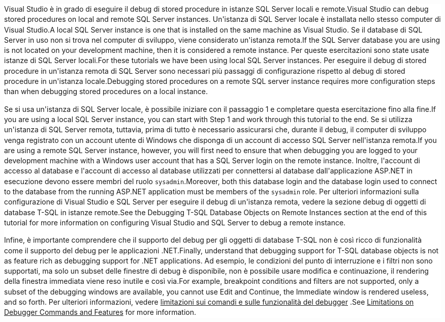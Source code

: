<span data-ttu-id="fc9f6-136">Visual Studio è in grado di eseguire il debug di stored procedure in istanze SQL Server locali e remote.</span><span class="sxs-lookup"><span data-stu-id="fc9f6-136">Visual Studio can debug stored procedures on local and remote SQL Server instances.</span></span> <span data-ttu-id="fc9f6-137">Un'istanza di SQL Server locale è installata nello stesso computer di Visual Studio.</span><span class="sxs-lookup"><span data-stu-id="fc9f6-137">A local SQL Server instance is one that is installed on the same machine as Visual Studio.</span></span> <span data-ttu-id="fc9f6-138">Se il database di SQL Server in uso non si trova nel computer di sviluppo, viene considerato un'istanza remota.</span><span class="sxs-lookup"><span data-stu-id="fc9f6-138">If the SQL Server database you are using is not located on your development machine, then it is considered a remote instance.</span></span> <span data-ttu-id="fc9f6-139">Per queste esercitazioni sono state usate istanze di SQL Server locali.</span><span class="sxs-lookup"><span data-stu-id="fc9f6-139">For these tutorials we have been using local SQL Server instances.</span></span> <span data-ttu-id="fc9f6-140">Per eseguire il debug di stored procedure in un'istanza remota di SQL Server sono necessari più passaggi di configurazione rispetto al debug di stored procedure in un'istanza locale.</span><span class="sxs-lookup"><span data-stu-id="fc9f6-140">Debugging stored procedures on a remote SQL server instance requires more configuration steps than when debugging stored procedures on a local instance.</span></span>

<span data-ttu-id="fc9f6-141">Se si usa un'istanza di SQL Server locale, è possibile iniziare con il passaggio 1 e completare questa esercitazione fino alla fine.</span><span class="sxs-lookup"><span data-stu-id="fc9f6-141">If you are using a local SQL Server instance, you can start with Step 1 and work through this tutorial to the end.</span></span> <span data-ttu-id="fc9f6-142">Se si utilizza un'istanza di SQL Server remota, tuttavia, prima di tutto è necessario assicurarsi che, durante il debug, il computer di sviluppo venga registrato con un account utente di Windows che disponga di un account di accesso SQL Server nell'istanza remota.</span><span class="sxs-lookup"><span data-stu-id="fc9f6-142">If you are using a remote SQL Server instance, however, you will first need to ensure that when debugging you are logged to your development machine with a Windows user account that has a SQL Server login on the remote instance.</span></span> <span data-ttu-id="fc9f6-143">Inoltre, l'account di accesso al database e l'account di accesso al database utilizzati per connettersi al database dall'applicazione ASP.NET in esecuzione devono essere membri del ruolo `sysadmin`.</span><span class="sxs-lookup"><span data-stu-id="fc9f6-143">Moreover, both this database login and the database login used to connect to the database from the running ASP.NET application must be members of the `sysadmin` role.</span></span> <span data-ttu-id="fc9f6-144">Per ulteriori informazioni sulla configurazione di Visual Studio e SQL Server per eseguire il debug di un'istanza remota, vedere la sezione debug di oggetti di database T-SQL in istanze remote.</span><span class="sxs-lookup"><span data-stu-id="fc9f6-144">See the Debugging T-SQL Database Objects on Remote Instances section at the end of this tutorial for more information on configuring Visual Studio and SQL Server to debug a remote instance.</span></span>

<span data-ttu-id="fc9f6-145">Infine, è importante comprendere che il supporto del debug per gli oggetti di database T-SQL non è così ricco di funzionalità come il supporto del debug per le applicazioni .NET.</span><span class="sxs-lookup"><span data-stu-id="fc9f6-145">Finally, understand that debugging support for T-SQL database objects is not as feature rich as debugging support for .NET applications.</span></span> <span data-ttu-id="fc9f6-146">Ad esempio, le condizioni del punto di interruzione e i filtri non sono supportati, ma solo un subset delle finestre di debug è disponibile, non è possibile usare modifica e continuazione, il rendering della finestra immediata viene reso inutile e così via.</span><span class="sxs-lookup"><span data-stu-id="fc9f6-146">For example, breakpoint conditions and filters are not supported, only a subset of the debugging windows are available, you cannot use Edit and Continue, the Immediate window is rendered useless, and so forth.</span></span> <span data-ttu-id="fc9f6-147">Per ulteriori informazioni, vedere [limitazioni sui comandi e sulle funzionalità del debugger](https://msdn.microsoft.com/library/ms165035(VS.80).aspx) .</span><span class="sxs-lookup"><span data-stu-id="fc9f6-147">See [Limitations on Debugger Commands and Features](https://msdn.microsoft.com/library/ms165035(VS.80).aspx) for more information.</span></span>
